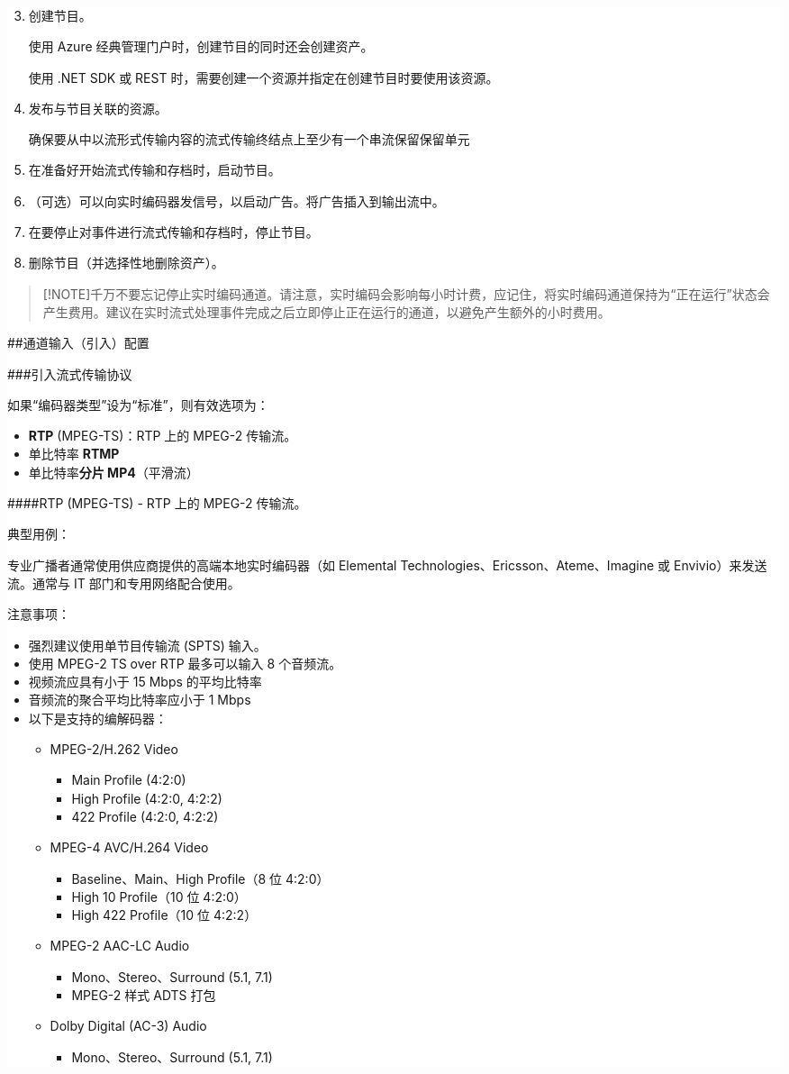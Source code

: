 3. 创建节目。

	使用 Azure 经典管理门户时，创建节目的同时还会创建资产。

	使用 .NET SDK 或 REST 时，需要创建一个资源并指定在创建节目时要使用该资源。
1. 发布与节目关联的资源。

	确保要从中以流形式传输内容的流式传输终结点上至少有一个串流保留保留单元
1. 在准备好开始流式传输和存档时，启动节目。
2. （可选）可以向实时编码器发信号，以启动广告。将广告插入到输出流中。
1. 在要停止对事件进行流式传输和存档时，停止节目。
1. 删除节目（并选择性地删除资产）。

>[!NOTE]千万不要忘记停止实时编码通道。请注意，实时编码会影响每小时计费，应记住，将实时编码通道保持为“正在运行”状态会产生费用。建议在实时流式处理事件完成之后立即停止正在运行的通道，以避免产生额外的小时费用。

##<a id="channel"></a>通道输入（引入）配置

###<a id="Ingest_Protocols"></a>引入流式传输协议

如果“编码器类型”设为“标准”，则有效选项为：

- **RTP** (MPEG-TS)：RTP 上的 MPEG-2 传输流。
- 单比特率 **RTMP**
- 单比特率**分片 MP4**（平滑流）

####RTP (MPEG-TS) - RTP 上的 MPEG-2 传输流。  

典型用例：

专业广播者通常使用供应商提供的高端本地实时编码器（如 Elemental Technologies、Ericsson、Ateme、Imagine 或 Envivio）来发送流。通常与 IT 部门和专用网络配合使用。

注意事项：

- 强烈建议使用单节目传输流 (SPTS) 输入。
- 使用 MPEG-2 TS over RTP 最多可以输入 8 个音频流。
- 视频流应具有小于 15 Mbps 的平均比特率
- 音频流的聚合平均比特率应小于 1 Mbps
- 以下是支持的编解码器：
	- MPEG-2/H.262 Video
		
		- Main Profile (4:2:0)
		- High Profile (4:2:0, 4:2:2)
		- 422 Profile (4:2:0, 4:2:2)

	- MPEG-4 AVC/H.264 Video
	
		- Baseline、Main、High Profile（8 位 4:2:0）
		- High 10 Profile（10 位 4:2:0）
		- High 422 Profile（10 位 4:2:2）

	- MPEG-2 AAC-LC Audio
	
		- Mono、Stereo、Surround (5.1, 7.1)
		- MPEG-2 样式 ADTS 打包

	- Dolby Digital (AC-3) Audio

		- Mono、Stereo、Surround (5.1, 7.1)


[live-overview]: ./media/media-services-manage-live-encoder-enabled-channels/media-services-live-streaming-new.png